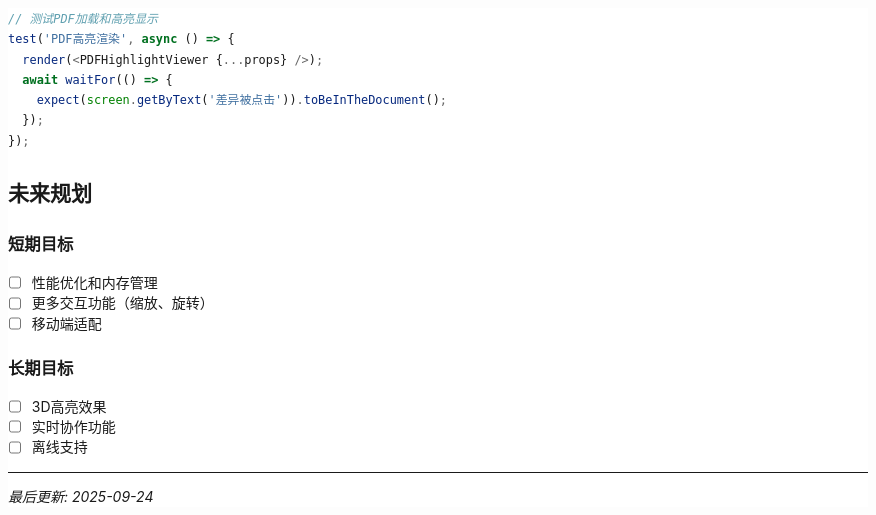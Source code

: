 ```typescript
// 测试PDF加载和高亮显示
test('PDF高亮渲染', async () => {
  render(<PDFHighlightViewer {...props} />);
  await waitFor(() => {
    expect(screen.getByText('差异被点击')).toBeInTheDocument();
  });
});
```

## 未来规划

### 短期目标

- [ ] 性能优化和内存管理
- [ ] 更多交互功能（缩放、旋转）
- [ ] 移动端适配

### 长期目标

- [ ] 3D高亮效果
- [ ] 实时协作功能
- [ ] 离线支持

---

*最后更新: 2025-09-24*
